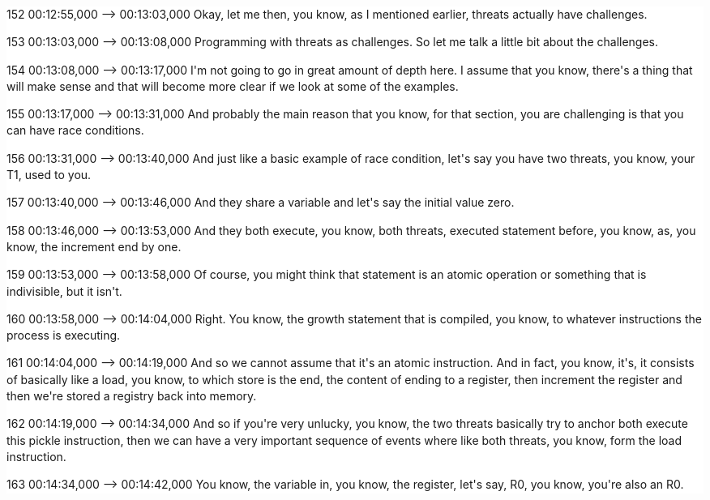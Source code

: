 152
00:12:55,000 --> 00:13:03,000
Okay, let me then, you know, as I mentioned earlier, threats actually have challenges.

153
00:13:03,000 --> 00:13:08,000
Programming with threats as challenges. So let me talk a little bit about the challenges.

154
00:13:08,000 --> 00:13:17,000
I'm not going to go in great amount of depth here. I assume that you know, there's a thing that will make sense and that will become more clear if we look at some of the examples.

155
00:13:17,000 --> 00:13:31,000
And probably the main reason that you know, for that section, you are challenging is that you can have race conditions.

156
00:13:31,000 --> 00:13:40,000
And just like a basic example of race condition, let's say you have two threats, you know, your T1, used to you.

157
00:13:40,000 --> 00:13:46,000
And they share a variable and let's say the initial value zero.

158
00:13:46,000 --> 00:13:53,000
And they both execute, you know, both threats, executed statement before, you know, as, you know, the increment end by one.

159
00:13:53,000 --> 00:13:58,000
Of course, you might think that statement is an atomic operation or something that is indivisible, but it isn't.

160
00:13:58,000 --> 00:14:04,000
Right. You know, the growth statement that is compiled, you know, to whatever instructions the process is executing.

161
00:14:04,000 --> 00:14:19,000
And so we cannot assume that it's an atomic instruction. And in fact, you know, it's, it consists of basically like a load, you know, to which store is the end, the content of ending to a register, then increment the register and then we're stored a registry back into memory.

162
00:14:19,000 --> 00:14:34,000
And so if you're very unlucky, you know, the two threats basically try to anchor both execute this pickle instruction, then we can have a very important sequence of events where like both threats, you know, form the load instruction.

163
00:14:34,000 --> 00:14:42,000
You know, the variable in, you know, the register, let's say, R0, you know, you're also an R0.
